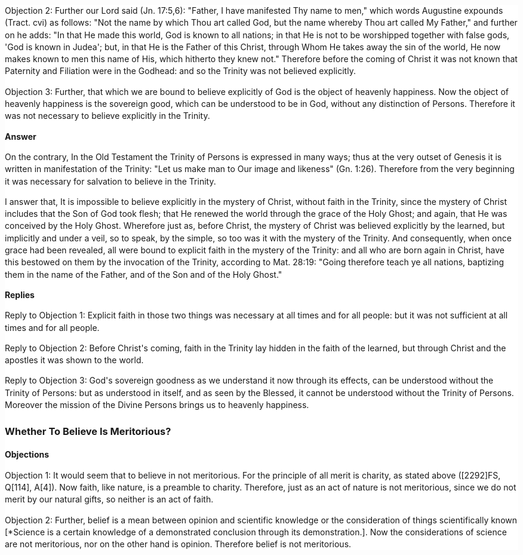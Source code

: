 Objection 2: Further our Lord said (Jn. 17:5,6): "Father, I have manifested Thy name to men," which words Augustine expounds (Tract. cvi) as follows: "Not the name by which Thou art called God, but the name whereby Thou art called My Father," and further on he adds: "In that He made this world, God is known to all nations; in that He is not to be worshipped together with false gods, 'God is known in Judea'; but, in that He is the Father of this Christ, through Whom He takes away the sin of the world, He now makes known to men this name of His, which hitherto they knew not." Therefore before the coming of Christ it was not known that Paternity and Filiation were in the Godhead: and so the Trinity was not believed explicitly.

Objection 3: Further, that which we are bound to believe explicitly of God is the object of heavenly happiness. Now the object of heavenly happiness is the sovereign good, which can be understood to be in God, without any distinction of Persons. Therefore it was not necessary to believe explicitly in the Trinity.

**Answer**

On the contrary, In the Old Testament the Trinity of Persons is expressed in many ways; thus at the very outset of Genesis it is written in manifestation of the Trinity: "Let us make man to Our image and likeness" (Gn. 1:26). Therefore from the very beginning it was necessary for salvation to believe in the Trinity.

I answer that, It is impossible to believe explicitly in the mystery of Christ, without faith in the Trinity, since the mystery of Christ includes that the Son of God took flesh; that He renewed the world through the grace of the Holy Ghost; and again, that He was conceived by the Holy Ghost. Wherefore just as, before Christ, the mystery of Christ was believed explicitly by the learned, but implicitly and under a veil, so to speak, by the simple, so too was it with the mystery of the Trinity. And consequently, when once grace had been revealed, all were bound to explicit faith in the mystery of the Trinity: and all who are born again in Christ, have this bestowed on them by the invocation of the Trinity, according to Mat. 28:19: "Going therefore teach ye all nations, baptizing them in the name of the Father, and of the Son and of the Holy Ghost."

**Replies**

Reply to Objection 1: Explicit faith in those two things was necessary at all times and for all people: but it was not sufficient at all times and for all people.

Reply to Objection 2: Before Christ's coming, faith in the Trinity lay hidden in the faith of the learned, but through Christ and the apostles it was shown to the world.

Reply to Objection 3: God's sovereign goodness as we understand it now through its effects, can be understood without the Trinity of Persons: but as understood in itself, and as seen by the Blessed, it cannot be understood without the Trinity of Persons. Moreover the mission of the Divine Persons brings us to heavenly happiness.
### Whether To Believe Is Meritorious?

**Objections**

Objection 1: It would seem that to believe in not meritorious. For the principle of all merit is charity, as stated above ([2292]FS, Q[114], A[4]). Now faith, like nature, is a preamble to charity. Therefore, just as an act of nature is not meritorious, since we do not merit by our natural gifts, so neither is an act of faith.

Objection 2: Further, belief is a mean between opinion and scientific knowledge or the consideration of things scientifically known [*Science is a certain knowledge of a demonstrated conclusion through its demonstration.]. Now the considerations of science are not meritorious, nor on the other hand is opinion. Therefore belief is not meritorious.

